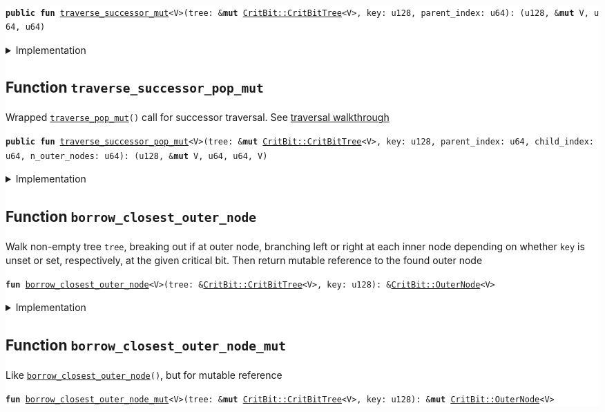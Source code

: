 
<pre><code><b>public</b> <b>fun</b> <a href="CritBit.md#0xc0deb00c_CritBit_traverse_successor_mut">traverse_successor_mut</a>&lt;V&gt;(tree: &<b>mut</b> <a href="CritBit.md#0xc0deb00c_CritBit_CritBitTree">CritBit::CritBitTree</a>&lt;V&gt;, key: u128, parent_index: u64): (u128, &<b>mut</b> V, u64, u64)
</code></pre>



<details><summary>Implementation</summary></details>

<a name="0xc0deb00c_CritBit_traverse_successor_pop_mut"></a>

## Function `traverse_successor_pop_mut`

Wrapped <code><a href="CritBit.md#0xc0deb00c_CritBit_traverse_pop_mut">traverse_pop_mut</a>()</code> call for successor traversal. See
[traversal walkthrough](#Walkthrough)


<pre><code><b>public</b> <b>fun</b> <a href="CritBit.md#0xc0deb00c_CritBit_traverse_successor_pop_mut">traverse_successor_pop_mut</a>&lt;V&gt;(tree: &<b>mut</b> <a href="CritBit.md#0xc0deb00c_CritBit_CritBitTree">CritBit::CritBitTree</a>&lt;V&gt;, key: u128, parent_index: u64, child_index: u64, n_outer_nodes: u64): (u128, &<b>mut</b> V, u64, u64, V)
</code></pre>



<details><summary>Implementation</summary></details>

<a name="0xc0deb00c_CritBit_borrow_closest_outer_node"></a>

## Function `borrow_closest_outer_node`

Walk non-empty tree <code>tree</code>, breaking out if at outer node,
branching left or right at each inner node depending on whether
<code>key</code> is unset or set, respectively, at the given critical bit.
Then return mutable reference to the found outer node


<pre><code><b>fun</b> <a href="CritBit.md#0xc0deb00c_CritBit_borrow_closest_outer_node">borrow_closest_outer_node</a>&lt;V&gt;(tree: &<a href="CritBit.md#0xc0deb00c_CritBit_CritBitTree">CritBit::CritBitTree</a>&lt;V&gt;, key: u128): &<a href="CritBit.md#0xc0deb00c_CritBit_OuterNode">CritBit::OuterNode</a>&lt;V&gt;
</code></pre>



<details><summary>Implementation</summary></details>

<a name="0xc0deb00c_CritBit_borrow_closest_outer_node_mut"></a>

## Function `borrow_closest_outer_node_mut`

Like <code><a href="CritBit.md#0xc0deb00c_CritBit_borrow_closest_outer_node">borrow_closest_outer_node</a>()</code>, but for mutable reference


<pre><code><b>fun</b> <a href="CritBit.md#0xc0deb00c_CritBit_borrow_closest_outer_node_mut">borrow_closest_outer_node_mut</a>&lt;V&gt;(tree: &<b>mut</b> <a href="CritBit.md#0xc0deb00c_CritBit_CritBitTree">CritBit::CritBitTree</a>&lt;V&gt;, key: u128): &<b>mut</b> <a href="CritBit.md#0xc0deb00c_CritBit_OuterNode">CritBit::OuterNode</a>&lt;V&gt;
</code></pre>
